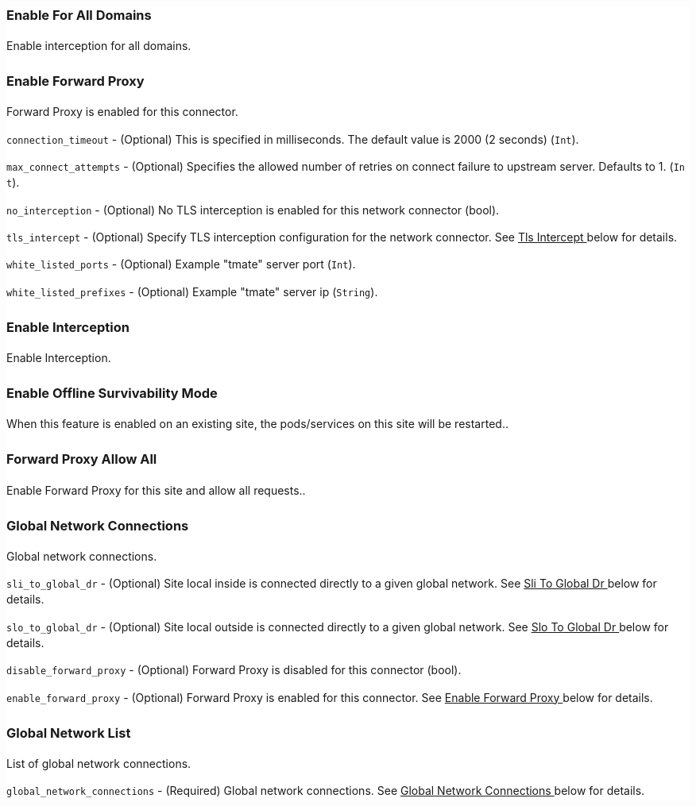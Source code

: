 ### Enable For All Domains

Enable interception for all domains.

### Enable Forward Proxy

Forward Proxy is enabled for this connector.

`connection_timeout` - (Optional) This is specified in milliseconds. The default value is 2000 (2 seconds) (`Int`).

`max_connect_attempts` - (Optional) Specifies the allowed number of retries on connect failure to upstream server. Defaults to 1. (`Int`).

`no_interception` - (Optional) No TLS interception is enabled for this network connector (bool).

`tls_intercept` - (Optional) Specify TLS interception configuration for the network connector. See [Tls Intercept ](#tls-intercept) below for details.

`white_listed_ports` - (Optional) Example "tmate" server port (`Int`).

`white_listed_prefixes` - (Optional) Example "tmate" server ip (`String`).

### Enable Interception

Enable Interception.

### Enable Offline Survivability Mode

When this feature is enabled on an existing site, the pods/services on this site will be restarted..

### Forward Proxy Allow All

Enable Forward Proxy for this site and allow all requests..

### Global Network Connections

Global network connections.

`sli_to_global_dr` - (Optional) Site local inside is connected directly to a given global network. See [Sli To Global Dr ](#sli-to-global-dr) below for details.

`slo_to_global_dr` - (Optional) Site local outside is connected directly to a given global network. See [Slo To Global Dr ](#slo-to-global-dr) below for details.

`disable_forward_proxy` - (Optional) Forward Proxy is disabled for this connector (bool).

`enable_forward_proxy` - (Optional) Forward Proxy is enabled for this connector. See [Enable Forward Proxy ](#enable-forward-proxy) below for details.

### Global Network List

List of global network connections.

`global_network_connections` - (Required) Global network connections. See [Global Network Connections ](#global-network-connections) below for details.
